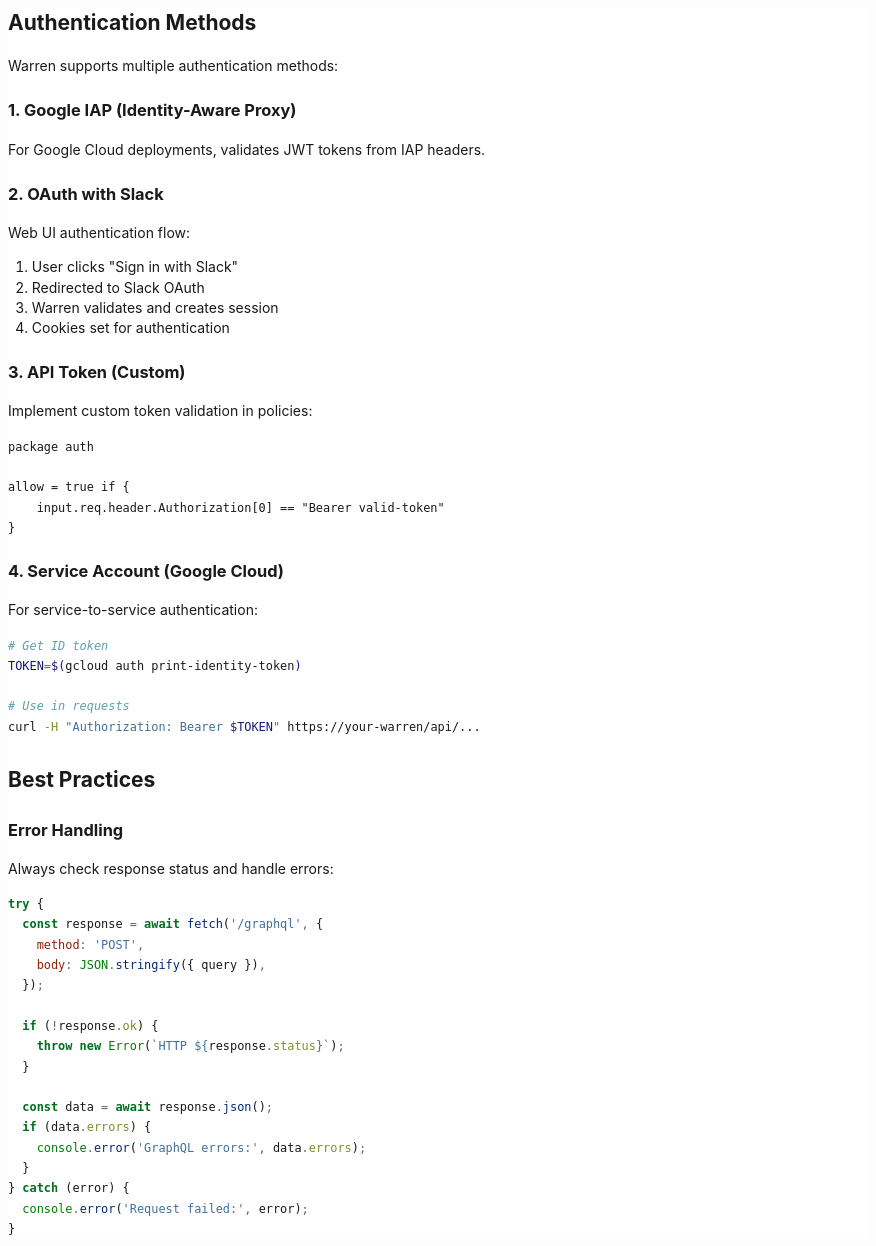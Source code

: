## Authentication Methods

Warren supports multiple authentication methods:

### 1. Google IAP (Identity-Aware Proxy)
For Google Cloud deployments, validates JWT tokens from IAP headers.

### 2. OAuth with Slack
Web UI authentication flow:
1. User clicks "Sign in with Slack"
2. Redirected to Slack OAuth
3. Warren validates and creates session
4. Cookies set for authentication

### 3. API Token (Custom)
Implement custom token validation in policies:
```rego
package auth

allow = true if {
    input.req.header.Authorization[0] == "Bearer valid-token"
}
```

### 4. Service Account (Google Cloud)
For service-to-service authentication:
```bash
# Get ID token
TOKEN=$(gcloud auth print-identity-token)

# Use in requests
curl -H "Authorization: Bearer $TOKEN" https://your-warren/api/...
```

## Best Practices

### Error Handling

Always check response status and handle errors:
```javascript
try {
  const response = await fetch('/graphql', {
    method: 'POST',
    body: JSON.stringify({ query }),
  });
  
  if (!response.ok) {
    throw new Error(`HTTP ${response.status}`);
  }
  
  const data = await response.json();
  if (data.errors) {
    console.error('GraphQL errors:', data.errors);
  }
} catch (error) {
  console.error('Request failed:', error);
}
```
